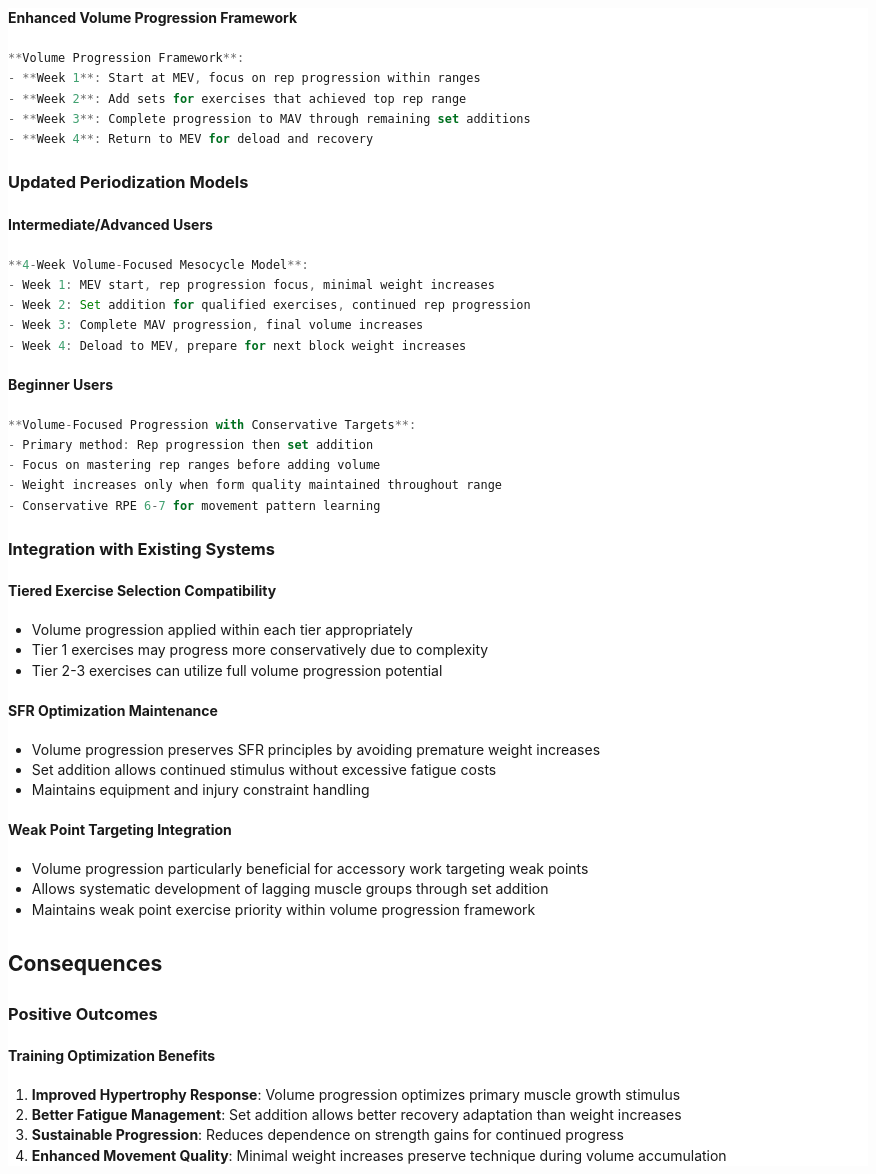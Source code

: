 #### Enhanced Volume Progression Framework
```typescript
**Volume Progression Framework**:
- **Week 1**: Start at MEV, focus on rep progression within ranges
- **Week 2**: Add sets for exercises that achieved top rep range
- **Week 3**: Complete progression to MAV through remaining set additions
- **Week 4**: Return to MEV for deload and recovery
```

### Updated Periodization Models

#### Intermediate/Advanced Users
```typescript
**4-Week Volume-Focused Mesocycle Model**:
- Week 1: MEV start, rep progression focus, minimal weight increases
- Week 2: Set addition for qualified exercises, continued rep progression
- Week 3: Complete MAV progression, final volume increases
- Week 4: Deload to MEV, prepare for next block weight increases
```

#### Beginner Users
```typescript
**Volume-Focused Progression with Conservative Targets**:
- Primary method: Rep progression then set addition
- Focus on mastering rep ranges before adding volume
- Weight increases only when form quality maintained throughout range
- Conservative RPE 6-7 for movement pattern learning
```

### Integration with Existing Systems

#### Tiered Exercise Selection Compatibility
- Volume progression applied within each tier appropriately
- Tier 1 exercises may progress more conservatively due to complexity
- Tier 2-3 exercises can utilize full volume progression potential

#### SFR Optimization Maintenance
- Volume progression preserves SFR principles by avoiding premature weight increases
- Set addition allows continued stimulus without excessive fatigue costs
- Maintains equipment and injury constraint handling

#### Weak Point Targeting Integration
- Volume progression particularly beneficial for accessory work targeting weak points
- Allows systematic development of lagging muscle groups through set addition
- Maintains weak point exercise priority within volume progression framework

## Consequences

### Positive Outcomes

#### Training Optimization Benefits
1. **Improved Hypertrophy Response**: Volume progression optimizes primary muscle growth stimulus
2. **Better Fatigue Management**: Set addition allows better recovery adaptation than weight increases
3. **Sustainable Progression**: Reduces dependence on strength gains for continued progress
4. **Enhanced Movement Quality**: Minimal weight increases preserve technique during volume accumulation
